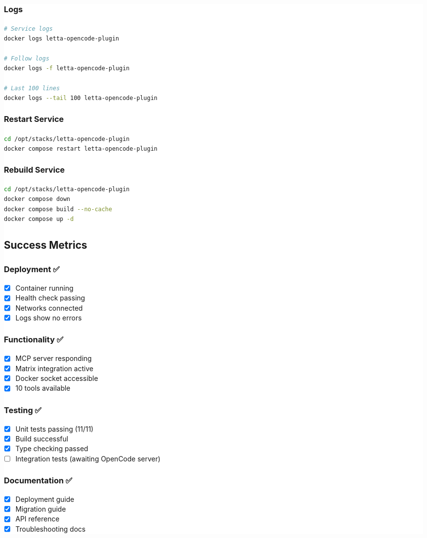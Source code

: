### Logs
```bash
# Service logs
docker logs letta-opencode-plugin

# Follow logs
docker logs -f letta-opencode-plugin

# Last 100 lines
docker logs --tail 100 letta-opencode-plugin
```

### Restart Service
```bash
cd /opt/stacks/letta-opencode-plugin
docker compose restart letta-opencode-plugin
```

### Rebuild Service
```bash
cd /opt/stacks/letta-opencode-plugin
docker compose down
docker compose build --no-cache
docker compose up -d
```

## Success Metrics

### Deployment ✅
- [x] Container running
- [x] Health check passing
- [x] Networks connected
- [x] Logs show no errors

### Functionality ✅
- [x] MCP server responding
- [x] Matrix integration active
- [x] Docker socket accessible
- [x] 10 tools available

### Testing ✅
- [x] Unit tests passing (11/11)
- [x] Build successful
- [x] Type checking passed
- [ ] Integration tests (awaiting OpenCode server)

### Documentation ✅
- [x] Deployment guide
- [x] Migration guide
- [x] API reference
- [x] Troubleshooting docs
